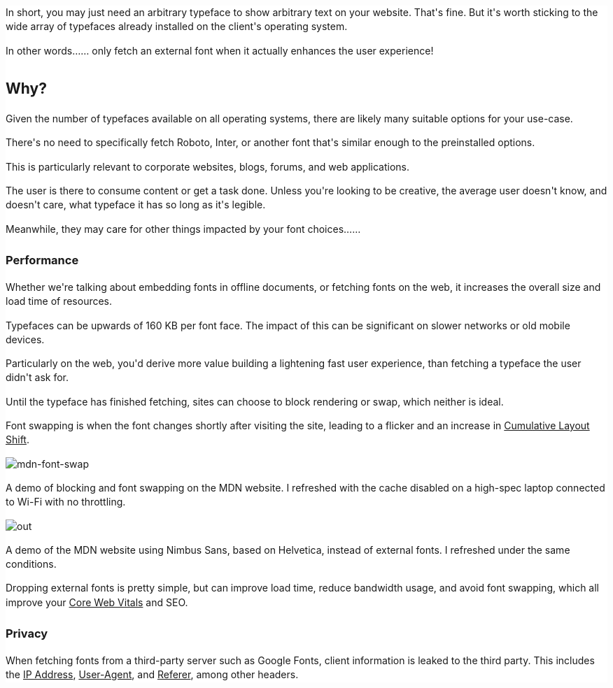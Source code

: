 In short, you may just need an arbitrary typeface to show arbitrary text on your website. That's fine. But it's worth sticking to the wide array of typefaces already installed on the client's operating system.

In other words…… only fetch an external font when it actually enhances the user experience!

## Why?

Given the number of typefaces available on all operating systems, there are likely many suitable options for your use-case.

There's no need to specifically fetch Roboto, Inter, or another font that's similar enough to the preinstalled options.

This is particularly relevant to corporate websites, blogs, forums, and web applications.

The user is there to consume content or get a task done. Unless you're looking to be creative, the average user doesn't know, and doesn't care, what typeface it has so long as it's legible.

Meanwhile, they may care for other things impacted by your font choices……

### Performance

Whether we're talking about embedding fonts in offline documents, or fetching fonts on the web, it increases the overall size and load time of resources.

Typefaces can be upwards of 160 KB per font face. The impact of this can be significant on slower networks or old mobile devices.

Particularly on the web, you'd derive more value building a lightening fast user experience, than fetching a typeface the user didn't ask for.

Until the typeface has finished fetching, sites can choose to block rendering or swap, which neither is ideal.

Font swapping is when the font changes shortly after visiting the site, leading to a flicker and an increase in [Cumulative Layout Shift][9].

![mdn-font-swap](https://www.freecodecamp.org/news/content/images/2023/09/mdn-font-swap.gif)

A demo of blocking and font swapping on the MDN website. I refreshed with the cache disabled on a high-spec laptop connected to Wi-Fi with no throttling.

![out](https://www.freecodecamp.org/news/content/images/2023/09/out.gif)

A demo of the MDN website using Nimbus Sans, based on Helvetica, instead of external fonts. I refreshed under the same conditions.

Dropping external fonts is pretty simple, but can improve load time, reduce bandwidth usage, and avoid font swapping, which all improve your [Core Web Vitals][10] and SEO.

### Privacy

When fetching fonts from a third-party server such as Google Fonts, client information is leaked to the third party. This includes the [IP Address][11], [User-Agent][12], and [Referer][13], among other headers.


[1]: /news/tag/fonts/
[2]: /news/author/seth/
[3]: https://fonts.google.com/specimen/Roboto
[4]: https://fonts.google.com/specimen/Montserrat
[5]: https://fonts.google.com/specimen/Inter
[6]: https://fonts.google.com/noto/specimen/Noto+Sans
[7]: https://fonts.google.com/specimen/JetBrains+Mono
[8]: https://firefox-source-docs.mozilla.org/devtools-user/network_monitor/throttling/index.html
[9]: https://web.dev/cls/
[10]: https://web.dev/vitals/
[11]: https://developer.mozilla.org/en-US/docs/Glossary/IP_Address
[12]: https://developer.mozilla.org/en-US/docs/Web/HTTP/Headers/User-Agent
[13]: https://developer.mozilla.org/en-US/docs/Web/HTTP/Headers/Referer
[14]: https://thehackernews.com/2022/01/german-court-rules-websites-embedding.html
[15]: https://support.mozilla.org/en-US/kb/change-fonts-and-colors-websites-use#w_custom-fonts
[16]: https://github.com/gorhill/uBlock/wiki/Per-site-switches#no-remote-fonts
[17]: https://developer.mozilla.org/en-US/docs/Web/CSS/font-family#try_it
[18]: https://en.wikipedia.org/wiki/Wikipedia:Typography
[19]: https://openmoji.org/
[20]: https://developer.mozilla.org/en-US/docs/Learn/CSS/CSS_layout/Responsive_Design
[21]: https://developer.mozilla.org/en-US/docs/Learn/CSS/Styling_text/Fundamentals#web_safe_fonts
[22]: https://en.wikipedia.org/wiki/Typeface#metrics
[23]: https://www.debian.org/
[24]: https://framasoft.org/
[25]: https://www.davidrevoy.com/
[26]: https://developer.apple.com/fonts/system-fonts/
[27]: https://learn.microsoft.com/en-us/typography/fonts/windows_11_font_list#introduction
[28]: https://en.wikipedia.org/wiki/Croscore_fonts
[29]: https://developer.mozilla.org/en-US/docs/Learn/CSS/Styling_text/Fundamentals#web_safe_fonts
[30]: https://danklammer.com/
[31]: https://modernfontstacks.com/
[32]: https://github.com/system-fonts/modern-font-stacks
[33]: https://github.com/SethFalco
[34]: https://fosstodon.org/@sethi
[35]: https://www.linkedin.com/in/sethfalco/
[36]: /news/author/seth/
[37]: https://www.freecodecamp.org/learn/